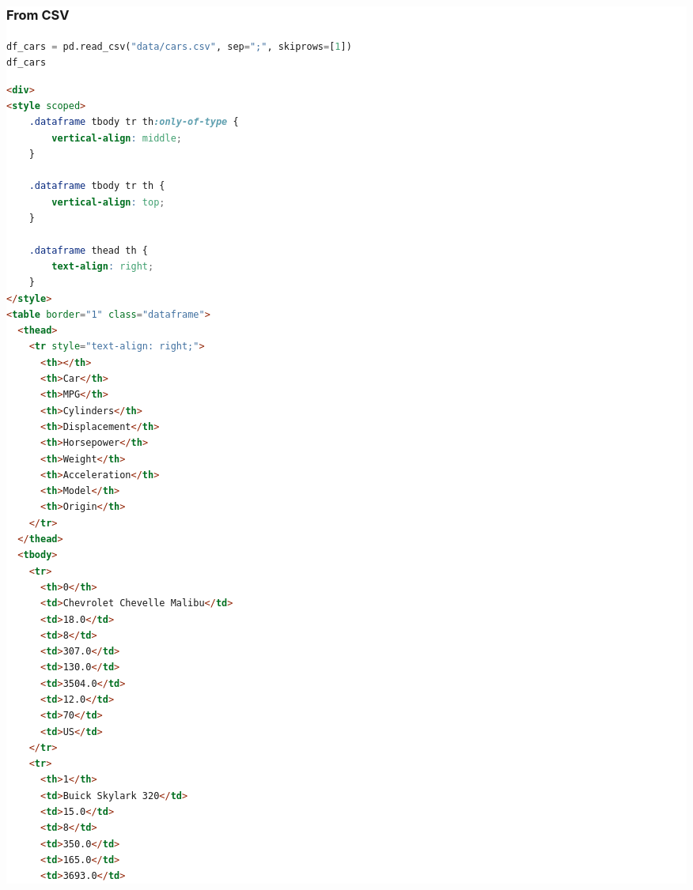 
</HTMLOutputBlock>

### From CSV


```python
df_cars = pd.read_csv("data/cars.csv", sep=";", skiprows=[1])
df_cars
```
    
<HTMLOutputBlock >




```html
<div>
<style scoped>
    .dataframe tbody tr th:only-of-type {
        vertical-align: middle;
    }

    .dataframe tbody tr th {
        vertical-align: top;
    }

    .dataframe thead th {
        text-align: right;
    }
</style>
<table border="1" class="dataframe">
  <thead>
    <tr style="text-align: right;">
      <th></th>
      <th>Car</th>
      <th>MPG</th>
      <th>Cylinders</th>
      <th>Displacement</th>
      <th>Horsepower</th>
      <th>Weight</th>
      <th>Acceleration</th>
      <th>Model</th>
      <th>Origin</th>
    </tr>
  </thead>
  <tbody>
    <tr>
      <th>0</th>
      <td>Chevrolet Chevelle Malibu</td>
      <td>18.0</td>
      <td>8</td>
      <td>307.0</td>
      <td>130.0</td>
      <td>3504.0</td>
      <td>12.0</td>
      <td>70</td>
      <td>US</td>
    </tr>
    <tr>
      <th>1</th>
      <td>Buick Skylark 320</td>
      <td>15.0</td>
      <td>8</td>
      <td>350.0</td>
      <td>165.0</td>
      <td>3693.0</td>
```